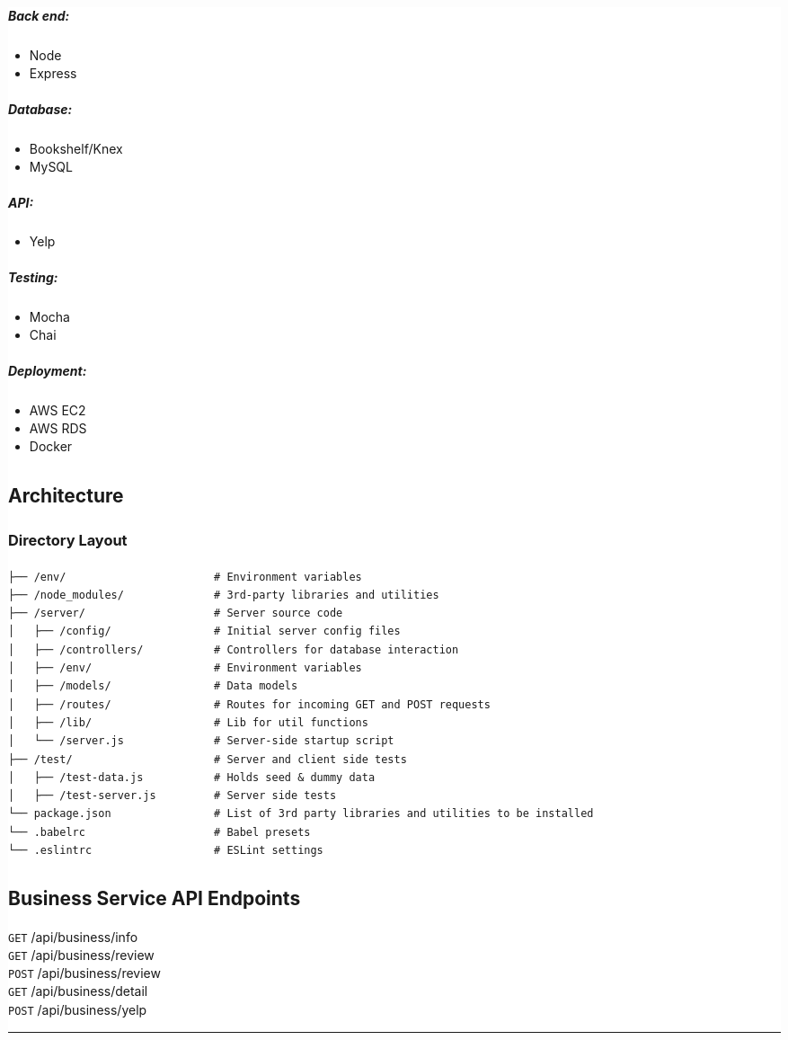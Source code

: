 ##### Back end:
- Node
- Express

##### Database:
- Bookshelf/Knex
- MySQL

##### API:
- Yelp

##### Testing:
- Mocha
- Chai


##### Deployment:
- AWS EC2
- AWS RDS
- Docker

## <a id="Architecture"></a>Architecture

### Directory Layout
```
├── /env/                       # Environment variables
├── /node_modules/              # 3rd-party libraries and utilities
├── /server/                    # Server source code
│   ├── /config/                # Initial server config files
│   ├── /controllers/           # Controllers for database interaction
│   ├── /env/                   # Environment variables
│   ├── /models/                # Data models
│   ├── /routes/                # Routes for incoming GET and POST requests
│   ├── /lib/                   # Lib for util functions
│   └── /server.js              # Server-side startup script
├── /test/                      # Server and client side tests
│   ├── /test-data.js           # Holds seed & dummy data
│   ├── /test-server.js         # Server side tests
└── package.json                # List of 3rd party libraries and utilities to be installed
└── .babelrc                    # Babel presets
└── .eslintrc                   # ESLint settings
```
## <a id="Endpoint"></a>Business Service API Endpoints

`GET` /api/business/info  
`GET` /api/business/review  
`POST` /api/business/review  
`GET` /api/business/detail  
`POST` /api/business/yelp  
  
***
  